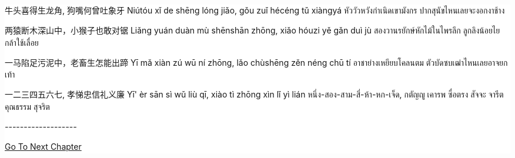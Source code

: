 牛头喜得生龙角, 狗嘴何曾吐象牙 
Niútóu xǐ de shēng lóng jiǎo, gǒu zuǐ hécéng tǔ xiàngyá 
หัววัวหวังกำเนิดเขามังกร ปากสุนัขไหนเลยจะงอกงาช้าง

两猿断木深山中，小猴子也敢对锯
Liǎng yuán duàn mù shēnshān zhōng, xiǎo hóuzi yě gǎn duì jù
สองวานรยักษ์หักไม้ในไพรลึก ลูกลิงน้อยไยกล้าใช้เลื่อย

一马陷足污泥中，老畜生怎能出蹄
Yī mǎ xiàn zú wū ní zhōng, lǎo chùshēng zěn néng chū tí
อาชาย่างเหยียบโคลนตม ตัวบัดซบเฒ่าไหนเลยอาจยกเท้า

一二三四五六七, 孝悌忠信礼义廉
Yī' èr sān sì wǔ liù qī, xiào tì zhōng xìn lǐ yì lián
หนึ่ง-สอง-สาม-สี่-ห้า-หก-เจ็ด, กตัญญู เคารพ ซื่อตรง สัจจะ จารีต คุณธรรม สุจริต



*-*-*-*-*-*-*-*-*-*-*-*-*-*-*-*-*-*-*-*


[Go To Next Chapter]( ./26.md)